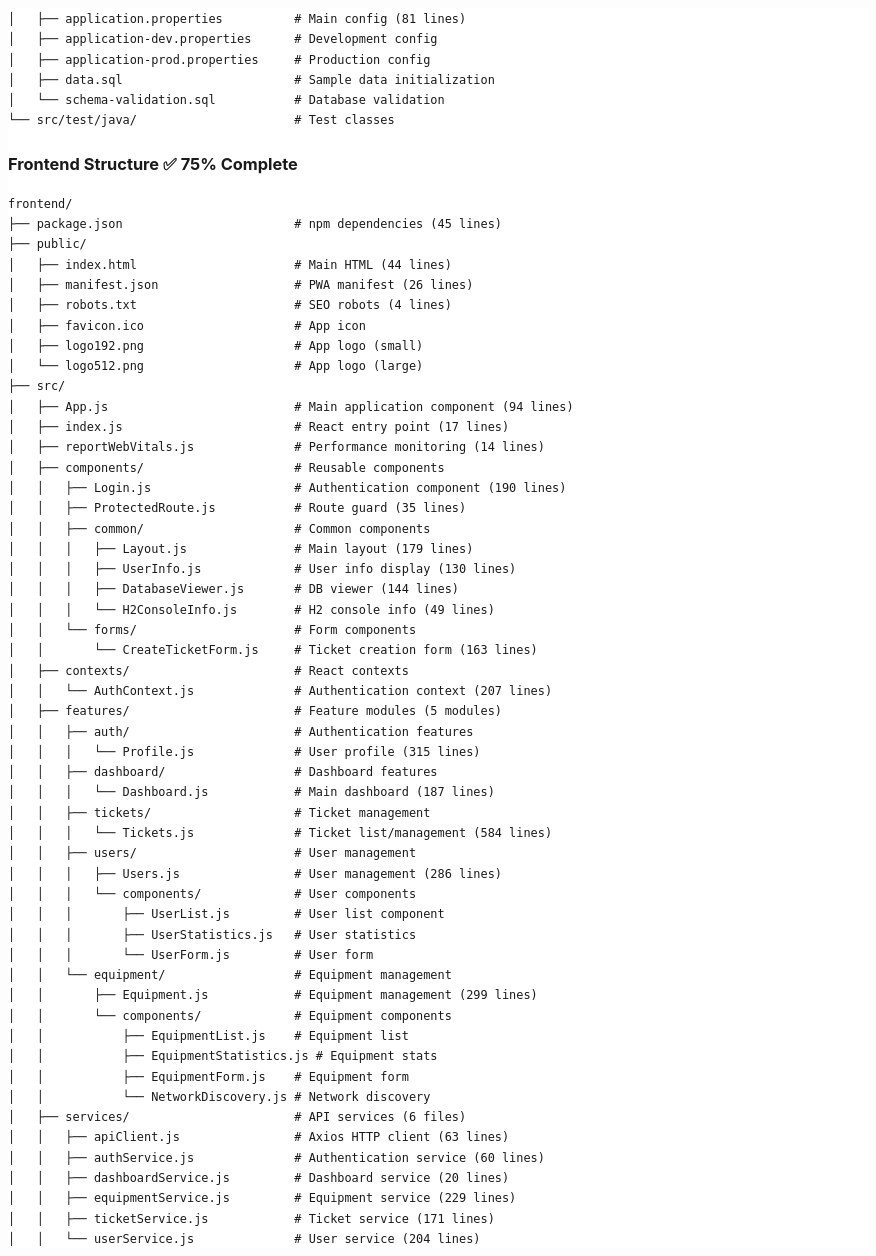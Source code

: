 ```
│   ├── application.properties          # Main config (81 lines)
│   ├── application-dev.properties      # Development config
│   ├── application-prod.properties     # Production config
│   ├── data.sql                        # Sample data initialization
│   └── schema-validation.sql           # Database validation
└── src/test/java/                      # Test classes
```

### **Frontend Structure** ✅ **75% Complete**

```
frontend/
├── package.json                        # npm dependencies (45 lines)
├── public/
│   ├── index.html                      # Main HTML (44 lines)
│   ├── manifest.json                   # PWA manifest (26 lines)
│   ├── robots.txt                      # SEO robots (4 lines)
│   ├── favicon.ico                     # App icon
│   ├── logo192.png                     # App logo (small)
│   └── logo512.png                     # App logo (large)
├── src/
│   ├── App.js                          # Main application component (94 lines)
│   ├── index.js                        # React entry point (17 lines)
│   ├── reportWebVitals.js              # Performance monitoring (14 lines)
│   ├── components/                     # Reusable components
│   │   ├── Login.js                    # Authentication component (190 lines)
│   │   ├── ProtectedRoute.js           # Route guard (35 lines)
│   │   ├── common/                     # Common components
│   │   │   ├── Layout.js               # Main layout (179 lines)
│   │   │   ├── UserInfo.js             # User info display (130 lines)
│   │   │   ├── DatabaseViewer.js       # DB viewer (144 lines)
│   │   │   └── H2ConsoleInfo.js        # H2 console info (49 lines)
│   │   └── forms/                      # Form components
│   │       └── CreateTicketForm.js     # Ticket creation form (163 lines)
│   ├── contexts/                       # React contexts
│   │   └── AuthContext.js              # Authentication context (207 lines)
│   ├── features/                       # Feature modules (5 modules)
│   │   ├── auth/                       # Authentication features
│   │   │   └── Profile.js              # User profile (315 lines)
│   │   ├── dashboard/                  # Dashboard features
│   │   │   └── Dashboard.js            # Main dashboard (187 lines)
│   │   ├── tickets/                    # Ticket management
│   │   │   └── Tickets.js              # Ticket list/management (584 lines)
│   │   ├── users/                      # User management
│   │   │   ├── Users.js                # User management (286 lines)
│   │   │   └── components/             # User components
│   │   │       ├── UserList.js         # User list component
│   │   │       ├── UserStatistics.js   # User statistics
│   │   │       └── UserForm.js         # User form
│   │   └── equipment/                  # Equipment management
│   │       ├── Equipment.js            # Equipment management (299 lines)
│   │       └── components/             # Equipment components
│   │           ├── EquipmentList.js    # Equipment list
│   │           ├── EquipmentStatistics.js # Equipment stats
│   │           ├── EquipmentForm.js    # Equipment form
│   │           └── NetworkDiscovery.js # Network discovery
│   ├── services/                       # API services (6 files)
│   │   ├── apiClient.js                # Axios HTTP client (63 lines)
│   │   ├── authService.js              # Authentication service (60 lines)
│   │   ├── dashboardService.js         # Dashboard service (20 lines)
│   │   ├── equipmentService.js         # Equipment service (229 lines)
│   │   ├── ticketService.js            # Ticket service (171 lines)
│   │   └── userService.js              # User service (204 lines)
```